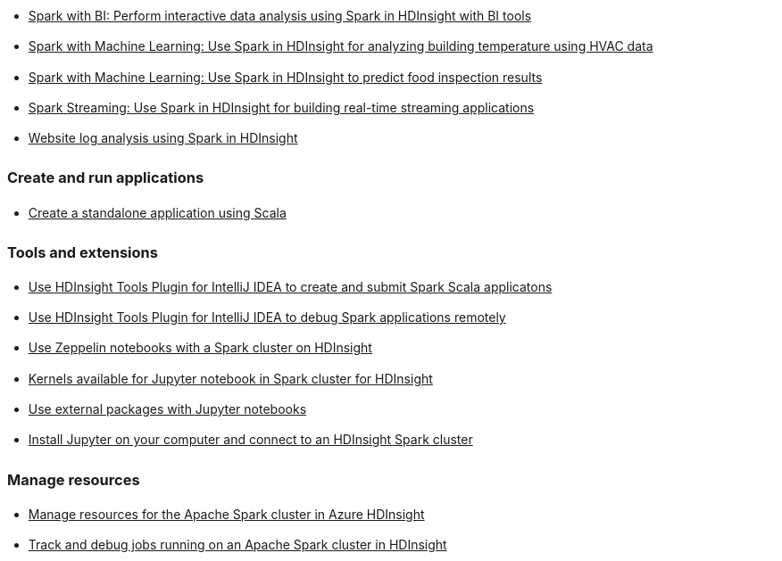 * [Spark with BI: Perform interactive data analysis using Spark in HDInsight with BI tools](/documentation/articles/hdinsight-apache-spark-use-bi-tools/)

* [Spark with Machine Learning: Use Spark in HDInsight for analyzing building temperature using HVAC data](/documentation/articles/hdinsight-apache-spark-ipython-notebook-machine-learning/)

* [Spark with Machine Learning: Use Spark in HDInsight to predict food inspection results](/documentation/articles/hdinsight-apache-spark-machine-learning-mllib-ipython/)

* [Spark Streaming: Use Spark in HDInsight for building real-time streaming applications](/documentation/articles/hdinsight-apache-spark-eventhub-streaming/)

* [Website log analysis using Spark in HDInsight](/documentation/articles/hdinsight-apache-spark-custom-library-website-log-analysis/)

### Create and run applications

* [Create a standalone application using Scala](/documentation/articles/hdinsight-apache-spark-create-standalone-application/)

### Tools and extensions

* [Use HDInsight Tools Plugin for IntelliJ IDEA to create and submit Spark Scala applicatons](/documentation/articles/hdinsight-apache-spark-intellij-tool-plugin/)

* [Use HDInsight Tools Plugin for IntelliJ IDEA to debug Spark applications remotely](/documentation/articles/hdinsight-apache-spark-intellij-tool-plugin-debug-jobs-remotely/)

* [Use Zeppelin notebooks with a Spark cluster on HDInsight](/documentation/articles/hdinsight-apache-spark-use-zeppelin-notebook/)

* [Kernels available for Jupyter notebook in Spark cluster for HDInsight](/documentation/articles/hdinsight-apache-spark-jupyter-notebook-kernels/)

* [Use external packages with Jupyter notebooks](/documentation/articles/hdinsight-apache-spark-jupyter-notebook-use-external-packages/)

* [Install Jupyter on your computer and connect to an HDInsight Spark cluster](/documentation/articles/hdinsight-apache-spark-jupyter-notebook-install-locally/)

### Manage resources

* [Manage resources for the Apache Spark cluster in Azure HDInsight](/documentation/articles/hdinsight-apache-spark-resource-manager/)

* [Track and debug jobs running on an Apache Spark cluster in HDInsight](/documentation/articles/hdinsight-apache-spark-job-debugging/)
